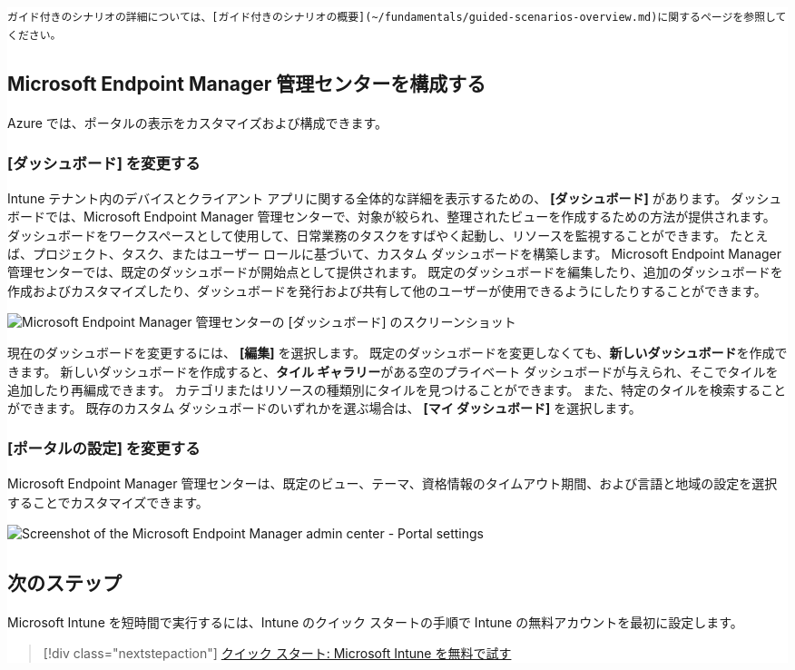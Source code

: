     ガイド付きのシナリオの詳細については、[ガイド付きのシナリオの概要](~/fundamentals/guided-scenarios-overview.md)に関するページを参照してください。

## <a name="configure-the-microsoft-endpoint-manager-admin-center"></a>Microsoft Endpoint Manager 管理センターを構成する

Azure では、ポータルの表示をカスタマイズおよび構成できます。

### <a name="change-the-dashboard"></a>[ダッシュボード] を変更する

Intune テナント内のデバイスとクライアント アプリに関する全体的な詳細を表示するための、 **[ダッシュボード]** があります。 ダッシュボードでは、Microsoft Endpoint Manager 管理センターで、対象が絞られ、整理されたビューを作成するための方法が提供されます。 ダッシュボードをワークスペースとして使用して、日常業務のタスクをすばやく起動し、リソースを監視することができます。 たとえば、プロジェクト、タスク、またはユーザー ロールに基づいて、カスタム ダッシュボードを構築します。 Microsoft Endpoint Manager 管理センターでは、既定のダッシュボードが開始点として提供されます。 既定のダッシュボードを編集したり、追加のダッシュボードを作成およびカスタマイズしたり、ダッシュボードを発行および共有して他のユーザーが使用できるようにしたりすることができます。 

   ![Microsoft Endpoint Manager 管理センターの [ダッシュボード] のスクリーンショット](./media/tutorial-walkthrough-endpoint-manager/tutorial-walkthrough-mem-16.png)

現在のダッシュボードを変更するには、 **[編集]** を選択します。 既定のダッシュボードを変更しなくても、**新しいダッシュボード**を作成できます。 新しいダッシュボードを作成すると、**タイル ギャラリー**がある空のプライベート ダッシュボードが与えられ、そこでタイルを追加したり再編成できます。 カテゴリまたはリソースの種類別にタイルを見つけることができます。 また、特定のタイルを検索することができます。 既存のカスタム ダッシュボードのいずれかを選ぶ場合は、 **[マイ ダッシュボード]** を選択します。

### <a name="change-the-portal-settings"></a>[ポータルの設定] を変更する

Microsoft Endpoint Manager 管理センターは、既定のビュー、テーマ、資格情報のタイムアウト期間、および言語と地域の設定を選択することでカスタマイズできます。

   <img alt="Screenshot of the Microsoft Endpoint Manager admin center - Portal settings" src="./media/tutorial-walkthrough-endpoint-manager/tutorial-walkthrough-mem-17.png" width="250">

## <a name="next-steps"></a>次のステップ

Microsoft Intune を短時間で実行するには、Intune のクイック スタートの手順で Intune の無料アカウントを最初に設定します。

> [!div class="nextstepaction"]
> [クイック スタート: Microsoft Intune を無料で試す](free-trial-sign-up.md)
